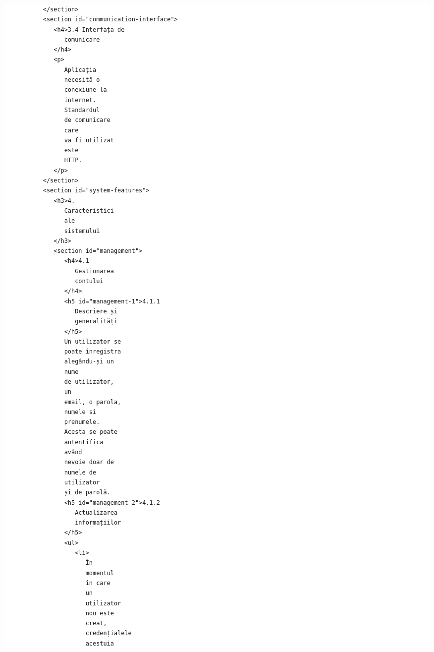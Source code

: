                </section>
               <section id="communication-interface">
                  <h4>3.4 Interfața de
                     comunicare
                  </h4>
                  <p>
                     Aplicația
                     necesită o
                     conexiune la
                     internet.
                     Standardul
                     de comunicare
                     care
                     va fi utilizat
                     este
                     HTTP.
                  </p>
               </section>
               <section id="system-features">
                  <h3>4.
                     Caracteristici
                     ale
                     sistemului
                  </h3>
                  <section id="management">
                     <h4>4.1
                        Gestionarea
                        contului
                     </h4>
                     <h5 id="management-1">4.1.1
                        Descriere și
                        generalități
                     </h5>
                     Un utilizator se
                     poate înregistra
                     alegându-și un
                     nume
                     de utilizator,
                     un
                     email, o parola,
                     numele si
                     prenumele.
                     Acesta se poate
                     autentifica
                     având
                     nevoie doar de
                     numele de
                     utilizator
                     și de parolă.
                     <h5 id="management-2">4.1.2
                        Actualizarea
                        informațiilor
                     </h5>
                     <ul>
                        <li>
                           În
                           momentul
                           în care
                           un
                           utilizator
                           nou este
                           creat,
                           credențialele
                           acestuia